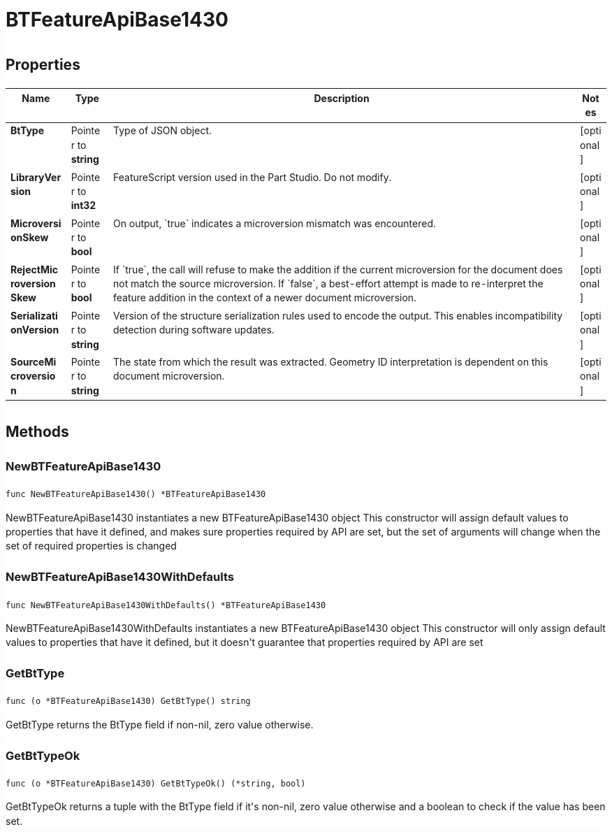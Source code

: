 # BTFeatureApiBase1430

## Properties

Name | Type | Description | Notes
------------ | ------------- | ------------- | -------------
**BtType** | Pointer to **string** | Type of JSON object. | [optional] 
**LibraryVersion** | Pointer to **int32** | FeatureScript version used in the Part Studio. Do not modify. | [optional] 
**MicroversionSkew** | Pointer to **bool** | On output, &#x60;true&#x60; indicates a microversion mismatch was encountered. | [optional] 
**RejectMicroversionSkew** | Pointer to **bool** | If &#x60;true&#x60;, the call will refuse to make the addition if the current microversion for the document does not match the source microversion. If &#x60;false&#x60;, a best-effort attempt is made to re-interpret the feature addition in the context of a newer document microversion. | [optional] 
**SerializationVersion** | Pointer to **string** | Version of the structure serialization rules used to encode the output. This enables incompatibility detection during software updates. | [optional] 
**SourceMicroversion** | Pointer to **string** | The state from which the result was extracted. Geometry ID interpretation is dependent on this document microversion. | [optional] 

## Methods

### NewBTFeatureApiBase1430

`func NewBTFeatureApiBase1430() *BTFeatureApiBase1430`

NewBTFeatureApiBase1430 instantiates a new BTFeatureApiBase1430 object
This constructor will assign default values to properties that have it defined,
and makes sure properties required by API are set, but the set of arguments
will change when the set of required properties is changed

### NewBTFeatureApiBase1430WithDefaults

`func NewBTFeatureApiBase1430WithDefaults() *BTFeatureApiBase1430`

NewBTFeatureApiBase1430WithDefaults instantiates a new BTFeatureApiBase1430 object
This constructor will only assign default values to properties that have it defined,
but it doesn't guarantee that properties required by API are set

### GetBtType

`func (o *BTFeatureApiBase1430) GetBtType() string`

GetBtType returns the BtType field if non-nil, zero value otherwise.

### GetBtTypeOk

`func (o *BTFeatureApiBase1430) GetBtTypeOk() (*string, bool)`

GetBtTypeOk returns a tuple with the BtType field if it's non-nil, zero value otherwise
and a boolean to check if the value has been set.
